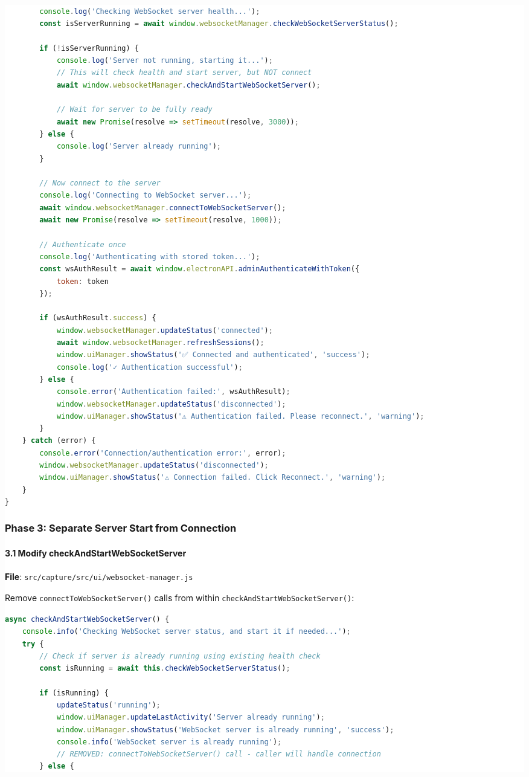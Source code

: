 ```javascript
        console.log('Checking WebSocket server health...');
        const isServerRunning = await window.websocketManager.checkWebSocketServerStatus();

        if (!isServerRunning) {
            console.log('Server not running, starting it...');
            // This will check health and start server, but NOT connect
            await window.websocketManager.checkAndStartWebSocketServer();
            
            // Wait for server to be fully ready
            await new Promise(resolve => setTimeout(resolve, 3000));
        } else {
            console.log('Server already running');
        }

        // Now connect to the server
        console.log('Connecting to WebSocket server...');
        await window.websocketManager.connectToWebSocketServer();
        await new Promise(resolve => setTimeout(resolve, 1000));

        // Authenticate once
        console.log('Authenticating with stored token...');
        const wsAuthResult = await window.electronAPI.adminAuthenticateWithToken({ 
            token: token 
        });

        if (wsAuthResult.success) {
            window.websocketManager.updateStatus('connected');
            await window.websocketManager.refreshSessions();
            window.uiManager.showStatus('✅ Connected and authenticated', 'success');
            console.log('✓ Authentication successful');
        } else {
            console.error('Authentication failed:', wsAuthResult);
            window.websocketManager.updateStatus('disconnected');
            window.uiManager.showStatus('⚠️ Authentication failed. Please reconnect.', 'warning');
        }
    } catch (error) {
        console.error('Connection/authentication error:', error);
        window.websocketManager.updateStatus('disconnected');
        window.uiManager.showStatus('⚠️ Connection failed. Click Reconnect.', 'warning');
    }
}
```

### Phase 3: Separate Server Start from Connection

#### 3.1 Modify checkAndStartWebSocketServer
**File**: `src/capture/src/ui/websocket-manager.js`

Remove `connectToWebSocketServer()` calls from within `checkAndStartWebSocketServer()`:

```javascript
async checkAndStartWebSocketServer() {
    console.info('Checking WebSocket server status, and start it if needed...');
    try {
        // Check if server is already running using existing health check
        const isRunning = await this.checkWebSocketServerStatus();
        
        if (isRunning) {
            updateStatus('running');
            window.uiManager.updateLastActivity('Server already running');
            window.uiManager.showStatus('WebSocket server is already running', 'success');
            console.info('WebSocket server is already running');
            // REMOVED: connectToWebSocketServer() call - caller will handle connection
        } else {
```